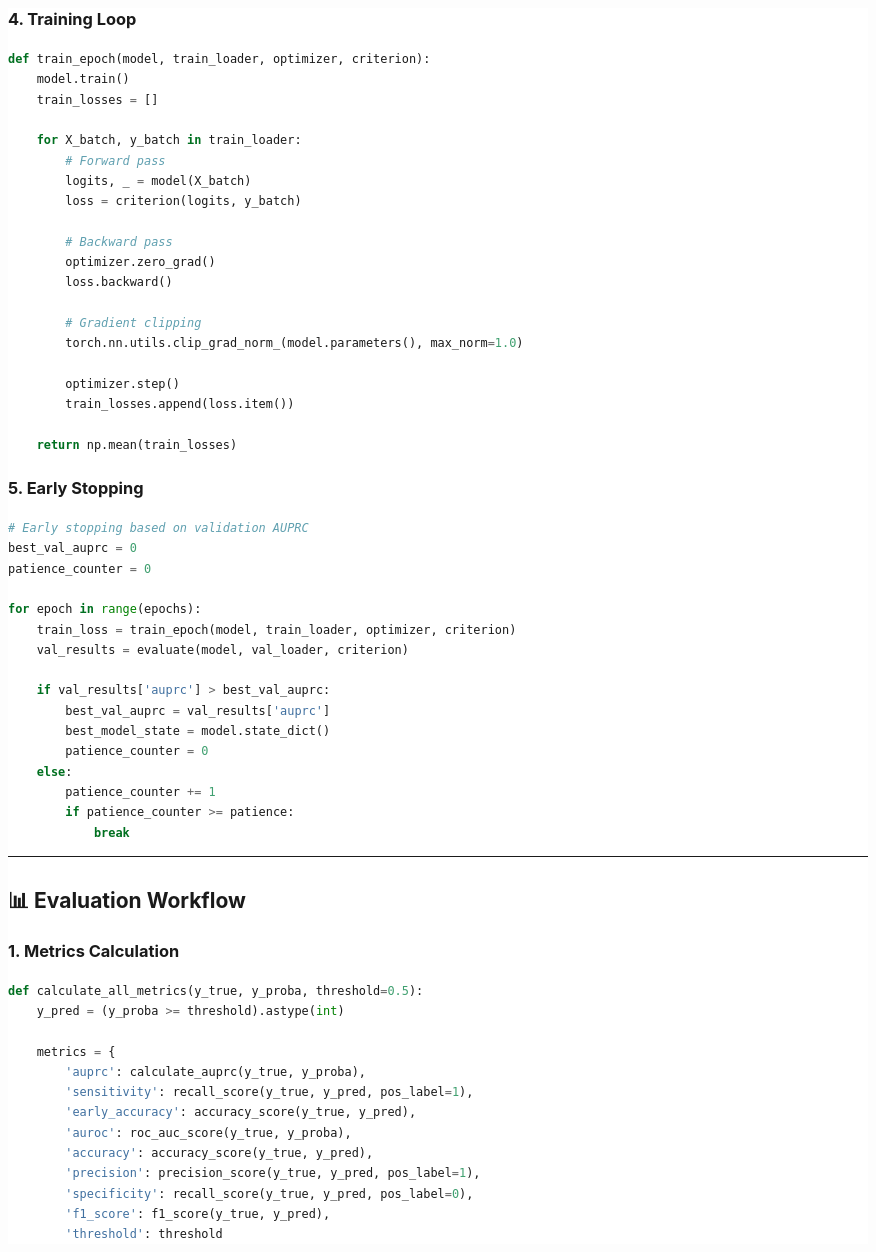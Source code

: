 ### **4. Training Loop**
```python
def train_epoch(model, train_loader, optimizer, criterion):
    model.train()
    train_losses = []
    
    for X_batch, y_batch in train_loader:
        # Forward pass
        logits, _ = model(X_batch)
        loss = criterion(logits, y_batch)
        
        # Backward pass
        optimizer.zero_grad()
        loss.backward()
        
        # Gradient clipping
        torch.nn.utils.clip_grad_norm_(model.parameters(), max_norm=1.0)
        
        optimizer.step()
        train_losses.append(loss.item())
    
    return np.mean(train_losses)
```

### **5. Early Stopping**
```python
# Early stopping based on validation AUPRC
best_val_auprc = 0
patience_counter = 0

for epoch in range(epochs):
    train_loss = train_epoch(model, train_loader, optimizer, criterion)
    val_results = evaluate(model, val_loader, criterion)
    
    if val_results['auprc'] > best_val_auprc:
        best_val_auprc = val_results['auprc']
        best_model_state = model.state_dict()
        patience_counter = 0
    else:
        patience_counter += 1
        if patience_counter >= patience:
            break
```

---

## 📊 **Evaluation Workflow**

### **1. Metrics Calculation**
```python
def calculate_all_metrics(y_true, y_proba, threshold=0.5):
    y_pred = (y_proba >= threshold).astype(int)
    
    metrics = {
        'auprc': calculate_auprc(y_true, y_proba),
        'sensitivity': recall_score(y_true, y_pred, pos_label=1),
        'early_accuracy': accuracy_score(y_true, y_pred),
        'auroc': roc_auc_score(y_true, y_proba),
        'accuracy': accuracy_score(y_true, y_pred),
        'precision': precision_score(y_true, y_pred, pos_label=1),
        'specificity': recall_score(y_true, y_pred, pos_label=0),
        'f1_score': f1_score(y_true, y_pred),
        'threshold': threshold
```